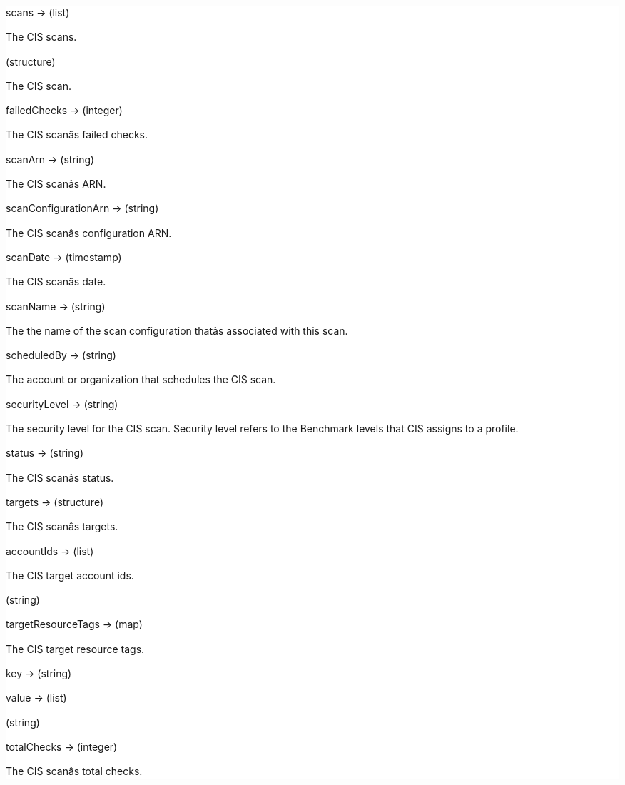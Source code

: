 scans -> (list)

The CIS scans.

(structure)

The CIS scan.

failedChecks -> (integer)

The CIS scanâs failed checks.

scanArn -> (string)

The CIS scanâs ARN.

scanConfigurationArn -> (string)

The CIS scanâs configuration ARN.

scanDate -> (timestamp)

The CIS scanâs date.

scanName -> (string)

The the name of the scan configuration thatâs associated with this scan.

scheduledBy -> (string)

The account or organization that schedules the CIS scan.

securityLevel -> (string)

The security level for the CIS scan. Security level refers to the Benchmark levels that CIS assigns to a profile.

status -> (string)

The CIS scanâs status.

targets -> (structure)

The CIS scanâs targets.

accountIds -> (list)

The CIS target account ids.

(string)

targetResourceTags -> (map)

The CIS target resource tags.

key -> (string)

value -> (list)

(string)

totalChecks -> (integer)

The CIS scanâs total checks.